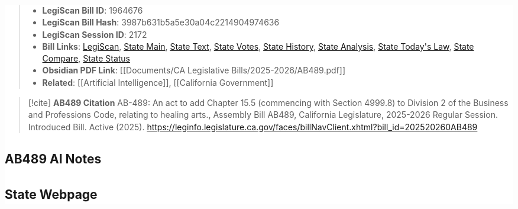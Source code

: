>- **LegiScan Bill ID**: 1964676
>- **LegiScan Bill Hash**: 3987b631b5a5e30a04c2214904974636
>- **LegiScan Session ID**: 2172
>- **Bill Links**: [LegiScan](https://legiscan.com/CA/bill/AB489/2025), [State Main](https://leginfo.legislature.ca.gov/faces/billNavClient.xhtml?bill_id=202520260AB489), [State Text](https://leginfo.legislature.ca.gov/faces/billTextClient.xhtml?bill_id=202520260AB489), [State Votes](https://leginfo.legislature.ca.gov/faces/billVotesClient.xhtml?bill_id=202520260AB489), [State History](https://leginfo.legislature.ca.gov/faces/billHistoryClient.xhtml?bill_id=202520260AB489), [State Analysis](https://leginfo.legislature.ca.gov/faces/billAnalysisClient.xhtml?bill_id=202520260AB489), [State Today's Law](https://leginfo.legislature.ca.gov/faces/billCompareClient.xhtml?bill_id=202520260AB489&showamends=false), [State Compare](https://leginfo.legislature.ca.gov/faces/billVersionsCompareClient.xhtml?bill_id=202520260AB489), [State Status](https://leginfo.legislature.ca.gov/faces/billStatusClient.xhtml?bill_id=202520260AB489)
>- **Obsidian PDF Link**: [[Documents/CA Legislative Bills/2025-2026/AB489.pdf]]
>- **Related**: [[Artificial Intelligence]], [[California Government]]

>[!cite] **AB489 Citation**
> AB-489: An act to add Chapter 15.5 (commencing with Section 4999.8) to Division 2 of the Business and Professions Code, relating to healing arts., Assembly Bill AB489, California Legislature, 2025-2026 Regular Session. Introduced Bill. Active (2025). https://leginfo.legislature.ca.gov/faces/billNavClient.xhtml?bill_id=202520260AB489


## AB489 AI Notes



## State Webpage

<iframe src="https://leginfo.legislature.ca.gov/faces/billNavClient.xhtml?bill_id=202520260AB489" allow="fullscreen" allowfullscreen="" style="height: 100%;width:100%;aspect-ratio: 16/ 10;"</iframe>
